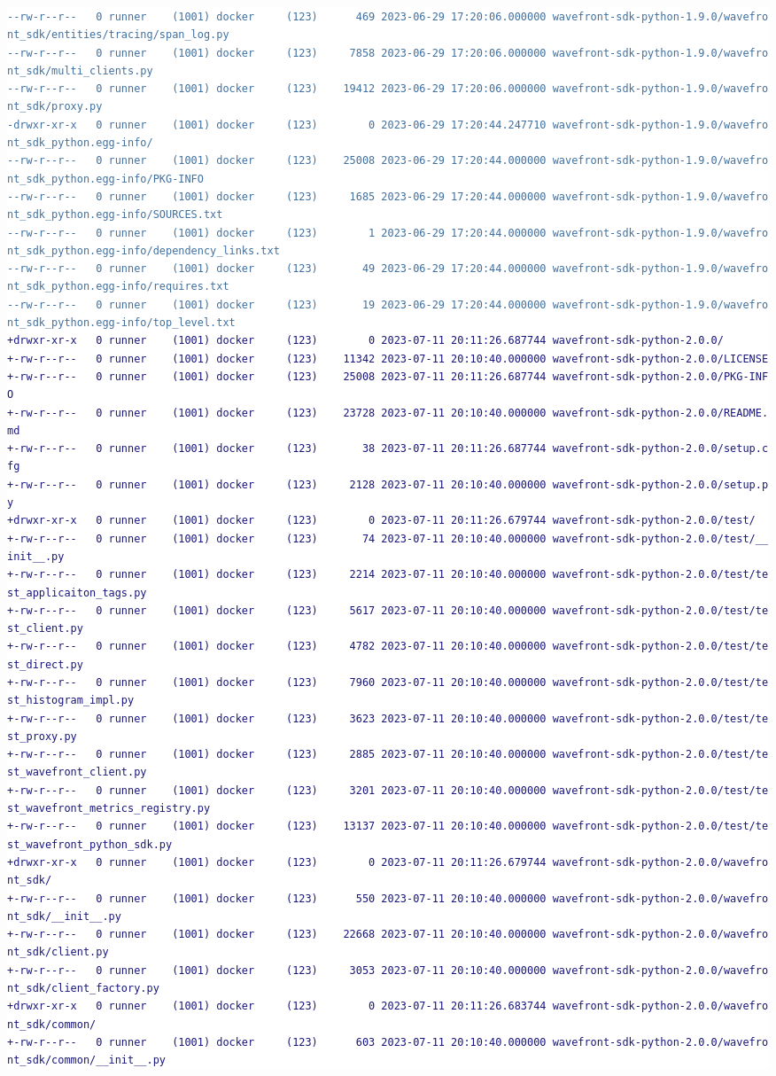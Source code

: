 ```diff
--rw-r--r--   0 runner    (1001) docker     (123)      469 2023-06-29 17:20:06.000000 wavefront-sdk-python-1.9.0/wavefront_sdk/entities/tracing/span_log.py
--rw-r--r--   0 runner    (1001) docker     (123)     7858 2023-06-29 17:20:06.000000 wavefront-sdk-python-1.9.0/wavefront_sdk/multi_clients.py
--rw-r--r--   0 runner    (1001) docker     (123)    19412 2023-06-29 17:20:06.000000 wavefront-sdk-python-1.9.0/wavefront_sdk/proxy.py
-drwxr-xr-x   0 runner    (1001) docker     (123)        0 2023-06-29 17:20:44.247710 wavefront-sdk-python-1.9.0/wavefront_sdk_python.egg-info/
--rw-r--r--   0 runner    (1001) docker     (123)    25008 2023-06-29 17:20:44.000000 wavefront-sdk-python-1.9.0/wavefront_sdk_python.egg-info/PKG-INFO
--rw-r--r--   0 runner    (1001) docker     (123)     1685 2023-06-29 17:20:44.000000 wavefront-sdk-python-1.9.0/wavefront_sdk_python.egg-info/SOURCES.txt
--rw-r--r--   0 runner    (1001) docker     (123)        1 2023-06-29 17:20:44.000000 wavefront-sdk-python-1.9.0/wavefront_sdk_python.egg-info/dependency_links.txt
--rw-r--r--   0 runner    (1001) docker     (123)       49 2023-06-29 17:20:44.000000 wavefront-sdk-python-1.9.0/wavefront_sdk_python.egg-info/requires.txt
--rw-r--r--   0 runner    (1001) docker     (123)       19 2023-06-29 17:20:44.000000 wavefront-sdk-python-1.9.0/wavefront_sdk_python.egg-info/top_level.txt
+drwxr-xr-x   0 runner    (1001) docker     (123)        0 2023-07-11 20:11:26.687744 wavefront-sdk-python-2.0.0/
+-rw-r--r--   0 runner    (1001) docker     (123)    11342 2023-07-11 20:10:40.000000 wavefront-sdk-python-2.0.0/LICENSE
+-rw-r--r--   0 runner    (1001) docker     (123)    25008 2023-07-11 20:11:26.687744 wavefront-sdk-python-2.0.0/PKG-INFO
+-rw-r--r--   0 runner    (1001) docker     (123)    23728 2023-07-11 20:10:40.000000 wavefront-sdk-python-2.0.0/README.md
+-rw-r--r--   0 runner    (1001) docker     (123)       38 2023-07-11 20:11:26.687744 wavefront-sdk-python-2.0.0/setup.cfg
+-rw-r--r--   0 runner    (1001) docker     (123)     2128 2023-07-11 20:10:40.000000 wavefront-sdk-python-2.0.0/setup.py
+drwxr-xr-x   0 runner    (1001) docker     (123)        0 2023-07-11 20:11:26.679744 wavefront-sdk-python-2.0.0/test/
+-rw-r--r--   0 runner    (1001) docker     (123)       74 2023-07-11 20:10:40.000000 wavefront-sdk-python-2.0.0/test/__init__.py
+-rw-r--r--   0 runner    (1001) docker     (123)     2214 2023-07-11 20:10:40.000000 wavefront-sdk-python-2.0.0/test/test_applicaiton_tags.py
+-rw-r--r--   0 runner    (1001) docker     (123)     5617 2023-07-11 20:10:40.000000 wavefront-sdk-python-2.0.0/test/test_client.py
+-rw-r--r--   0 runner    (1001) docker     (123)     4782 2023-07-11 20:10:40.000000 wavefront-sdk-python-2.0.0/test/test_direct.py
+-rw-r--r--   0 runner    (1001) docker     (123)     7960 2023-07-11 20:10:40.000000 wavefront-sdk-python-2.0.0/test/test_histogram_impl.py
+-rw-r--r--   0 runner    (1001) docker     (123)     3623 2023-07-11 20:10:40.000000 wavefront-sdk-python-2.0.0/test/test_proxy.py
+-rw-r--r--   0 runner    (1001) docker     (123)     2885 2023-07-11 20:10:40.000000 wavefront-sdk-python-2.0.0/test/test_wavefront_client.py
+-rw-r--r--   0 runner    (1001) docker     (123)     3201 2023-07-11 20:10:40.000000 wavefront-sdk-python-2.0.0/test/test_wavefront_metrics_registry.py
+-rw-r--r--   0 runner    (1001) docker     (123)    13137 2023-07-11 20:10:40.000000 wavefront-sdk-python-2.0.0/test/test_wavefront_python_sdk.py
+drwxr-xr-x   0 runner    (1001) docker     (123)        0 2023-07-11 20:11:26.679744 wavefront-sdk-python-2.0.0/wavefront_sdk/
+-rw-r--r--   0 runner    (1001) docker     (123)      550 2023-07-11 20:10:40.000000 wavefront-sdk-python-2.0.0/wavefront_sdk/__init__.py
+-rw-r--r--   0 runner    (1001) docker     (123)    22668 2023-07-11 20:10:40.000000 wavefront-sdk-python-2.0.0/wavefront_sdk/client.py
+-rw-r--r--   0 runner    (1001) docker     (123)     3053 2023-07-11 20:10:40.000000 wavefront-sdk-python-2.0.0/wavefront_sdk/client_factory.py
+drwxr-xr-x   0 runner    (1001) docker     (123)        0 2023-07-11 20:11:26.683744 wavefront-sdk-python-2.0.0/wavefront_sdk/common/
+-rw-r--r--   0 runner    (1001) docker     (123)      603 2023-07-11 20:10:40.000000 wavefront-sdk-python-2.0.0/wavefront_sdk/common/__init__.py
```